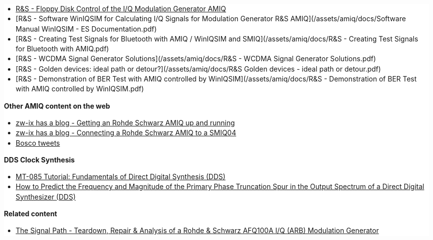 * [R&S - Floppy Disk Control of the I/Q Modulation Generator AMIQ](/assets/amiq/docs/amiq_floppy_disc_control.pdf)
* [R&S - Software WinIQSIM for Calculating I/Q Signals for Modulation Generator R&S AMIQ](/assets/amiq/docs/Software Manual WinIQSIM - ES Documentation.pdf)
* [R&S - Creating Test Signals for Bluetooth with AMIQ / WinIQSIM and SMIQ](/assets/amiq/docs/R&S - Creating Test Signals for Bluetooth with AMIQ.pdf)
* [R&S - WCDMA Signal Generator Solutions](/assets/amiq/docs/R&S - WCDMA Signal Generator Solutions.pdf)
* [R&S - Golden devices: ideal path or detour?](/assets/amiq/docs/R&S Golden devices - ideal path or detour.pdf)
* [R&S - Demonstration of BER Test with AMIQ controlled by WinIQSIM](/assets/amiq/docs/R&S - Demonstration of BER Test with AMIQ controlled by WinIQSIM.pdf)

**Other AMIQ content on the web**

* [zw-ix has a blog - Getting an Rohde Schwarz AMIQ up and running](https://zw-ix.nl/blog/2021/02/09/getting-an-rohde-schwarz-amiq-up-and-running/)
* [zw-ix has a blog - Connecting a Rohde Schwarz AMIQ to a SMIQ04](https://zw-ix.nl/blog/2021/02/09/494/)
* [Bosco tweets](https://x.com/BoscoMac/status/1860000781128380629)

**DDS Clock Synthesis**

* [MT-085 Tutorial: Fundamentals of Direct Digital Synthesis (DDS)](https://www.analog.com/media/en/training-seminars/tutorials/MT-085.pdf)
* [How to Predict the Frequency and Magnitude of the Primary Phase Truncation Spur in the Output Spectrum of a Direct Digital Synthesizer (DDS)](https://www.analog.com/media/en/technical-documentation/app-notes/an-1396.pdf)

**Related content**

* [The Signal Path - Teardown, Repair & Analysis of a Rohde & Schwarz AFQ100A I/Q (ARB) Modulation Generator](https://www.youtube.com/watch?v=6aRZGOcdGUE)

